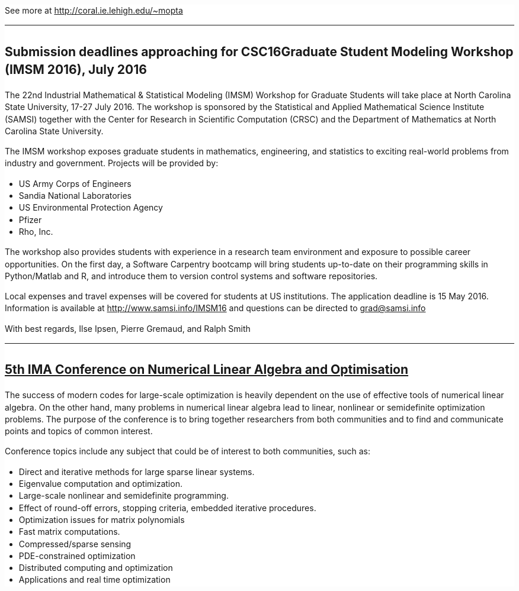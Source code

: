  See more at <http://coral.ie.lehigh.edu/~mopta>


---------------

## <a name="nav2">Submission deadlines approaching for CSC16Graduate Student Modeling Workshop (IMSM 2016), July 2016</a>


The 22nd Industrial Mathematical & Statistical Modeling (IMSM) Workshop for Graduate Students will take place at North Carolina State University, 17-27 July 2016. The workshop is sponsored by the Statistical and Applied Mathematical Science Institute (SAMSI) together with the Center for Research in Scientific Computation (CRSC) and the Department of Mathematics at North Carolina State University.

The IMSM workshop exposes graduate students in mathematics, engineering, and statistics to exciting real-world problems from industry and government. Projects will be provided by:   

 * US Army Corps of Engineers
 * Sandia National Laboratories
 * US Environmental Protection Agency
 * Pfizer
 * Rho, Inc. 

The workshop also provides students with experience in a research team environment and exposure to possible career opportunities. On the first day, a Software Carpentry bootcamp will bring students up-to-date on their programming skills in Python/Matlab and R, and introduce them to version control systems and software repositories.

Local expenses and travel expenses will be covered for students at US institutions. The application deadline is 15 May 2016.
Information is available at <http://www.samsi.info/IMSM16> and questions can be directed to <grad@samsi.info>

With best regards,
Ilse Ipsen, Pierre Gremaud, and Ralph Smith


---------------

## <a name="nav3"></a><a href="http://tinyurl.com/IMANLAO2016">5th IMA Conference on Numerical Linear Algebra and Optimisation</a>
The success of modern codes for large-scale optimization is heavily dependent on the use of effective tools of numerical linear algebra. On the other hand, many problems in numerical linear algebra lead to linear, nonlinear or semidefinite optimization problems. The purpose of the conference is to bring together researchers from both communities and to find and communicate points and topics of common interest. 

Conference topics include any subject that could be of interest to both communities, such as:

 *	Direct and iterative methods for large sparse linear systems. 
 *	Eigenvalue computation and optimization. 
 *	Large-scale nonlinear and semidefinite programming.
 *	Effect of round-off errors, stopping criteria, embedded iterative procedures.
 *	Optimization issues for matrix polynomials
 *	Fast matrix computations.
 *	Compressed/sparse sensing
 *	PDE-constrained optimization
 *	Distributed computing and optimization
 *	Applications and real time optimization
